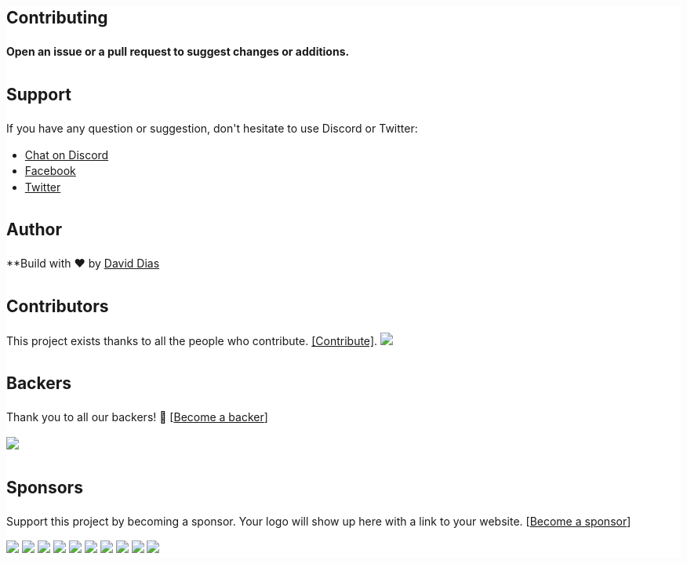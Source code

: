## Contributing

**Open an issue or a pull request to suggest changes or additions.**

## Support

If you have any question or suggestion, don't hesitate to use Discord or Twitter:

* [Chat on Discord](https://discord.gg/btHQRkm)
* [Facebook](https://www.facebook.com/frontendchecklist/)
* [Twitter](https://twitter.com/thedaviddias)

## Author

**Build with ❤️ by [David Dias](https://github.com/thedaviddias)

## Contributors

This project exists thanks to all the people who contribute. [[Contribute]](.github/CONTRIBUTING.md).
<a href="https://github.com/thedaviddias/Front-End-Performance-Checklist/graphs/contributors">
    <img src="https://opencollective.com/front-end-checklist/contributors.svg?width=890" />
</a>


## Backers

Thank you to all our backers! 🙏 [[Become a backer](https://opencollective.com/front-end-checklist#backer)]

<a href="https://opencollective.com/front-end-checklist#backers" target="_blank"><img src="https://opencollective.com/front-end-checklist/backers.svg?width=890"></a>


## Sponsors

Support this project by becoming a sponsor. Your logo will show up here with a link to your website. [[Become a sponsor](https://opencollective.com/front-end-checklist#sponsor)]

<a href="https://opencollective.com/front-end-checklist/sponsor/0/website" target="_blank"><img src="https://opencollective.com/front-end-checklist/sponsor/0/avatar.svg"></a>
<a href="https://opencollective.com/front-end-checklist/sponsor/1/website" target="_blank"><img src="https://opencollective.com/front-end-checklist/sponsor/1/avatar.svg"></a>
<a href="https://opencollective.com/front-end-checklist/sponsor/2/website" target="_blank"><img src="https://opencollective.com/front-end-checklist/sponsor/2/avatar.svg"></a>
<a href="https://opencollective.com/front-end-checklist/sponsor/3/website" target="_blank"><img src="https://opencollective.com/front-end-checklist/sponsor/3/avatar.svg"></a>
<a href="https://opencollective.com/front-end-checklist/sponsor/4/website" target="_blank"><img src="https://opencollective.com/front-end-checklist/sponsor/4/avatar.svg"></a>
<a href="https://opencollective.com/front-end-checklist/sponsor/5/website" target="_blank"><img src="https://opencollective.com/front-end-checklist/sponsor/5/avatar.svg"></a>
<a href="https://opencollective.com/front-end-checklist/sponsor/6/website" target="_blank"><img src="https://opencollective.com/front-end-checklist/sponsor/6/avatar.svg"></a>
<a href="https://opencollective.com/front-end-checklist/sponsor/7/website" target="_blank"><img src="https://opencollective.com/front-end-checklist/sponsor/7/avatar.svg"></a>
<a href="https://opencollective.com/front-end-checklist/sponsor/8/website" target="_blank"><img src="https://opencollective.com/front-end-checklist/sponsor/8/avatar.svg"></a>
<a href="https://opencollective.com/front-end-checklist/sponsor/9/website" target="_blank"><img src="https://opencollective.com/front-end-checklist/sponsor/9/avatar.svg"></a>


[logo]: images/logo-front-end-performance-checklist.jpg
[html]: images/html.png
[css]: images/css.png
[fonts]: images/fonts.png
[images]: images/images.png
[javascript]: images/javascript.png
[server-side]: images/server-side.png
[low]: images/priority/low.svg
[medium]: images/priority/medium.svg
[high]: images/priority/high.svg